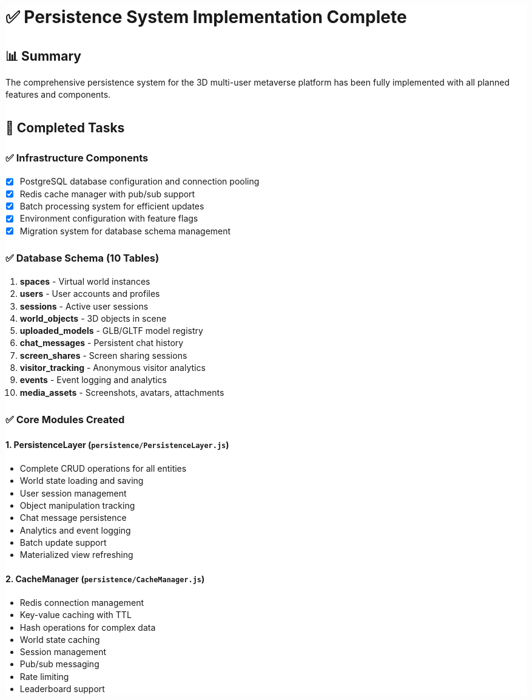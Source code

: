 # ✅ Persistence System Implementation Complete

## 📊 Summary

The comprehensive persistence system for the 3D multi-user metaverse platform has been fully implemented with all planned features and components.

## 🎯 Completed Tasks

### ✅ Infrastructure Components
- [x] PostgreSQL database configuration and connection pooling
- [x] Redis cache manager with pub/sub support
- [x] Batch processing system for efficient updates
- [x] Environment configuration with feature flags
- [x] Migration system for database schema management

### ✅ Database Schema (10 Tables)
1. **spaces** - Virtual world instances
2. **users** - User accounts and profiles
3. **sessions** - Active user sessions
4. **world_objects** - 3D objects in scene
5. **uploaded_models** - GLB/GLTF model registry
6. **chat_messages** - Persistent chat history
7. **screen_shares** - Screen sharing sessions
8. **visitor_tracking** - Anonymous visitor analytics
9. **events** - Event logging and analytics
10. **media_assets** - Screenshots, avatars, attachments

### ✅ Core Modules Created

#### 1. **PersistenceLayer** (`persistence/PersistenceLayer.js`)
- Complete CRUD operations for all entities
- World state loading and saving
- User session management
- Object manipulation tracking
- Chat message persistence
- Analytics and event logging
- Batch update support
- Materialized view refreshing

#### 2. **CacheManager** (`persistence/CacheManager.js`)
- Redis connection management
- Key-value caching with TTL
- Hash operations for complex data
- World state caching
- Session management
- Pub/sub messaging
- Rate limiting
- Leaderboard support
